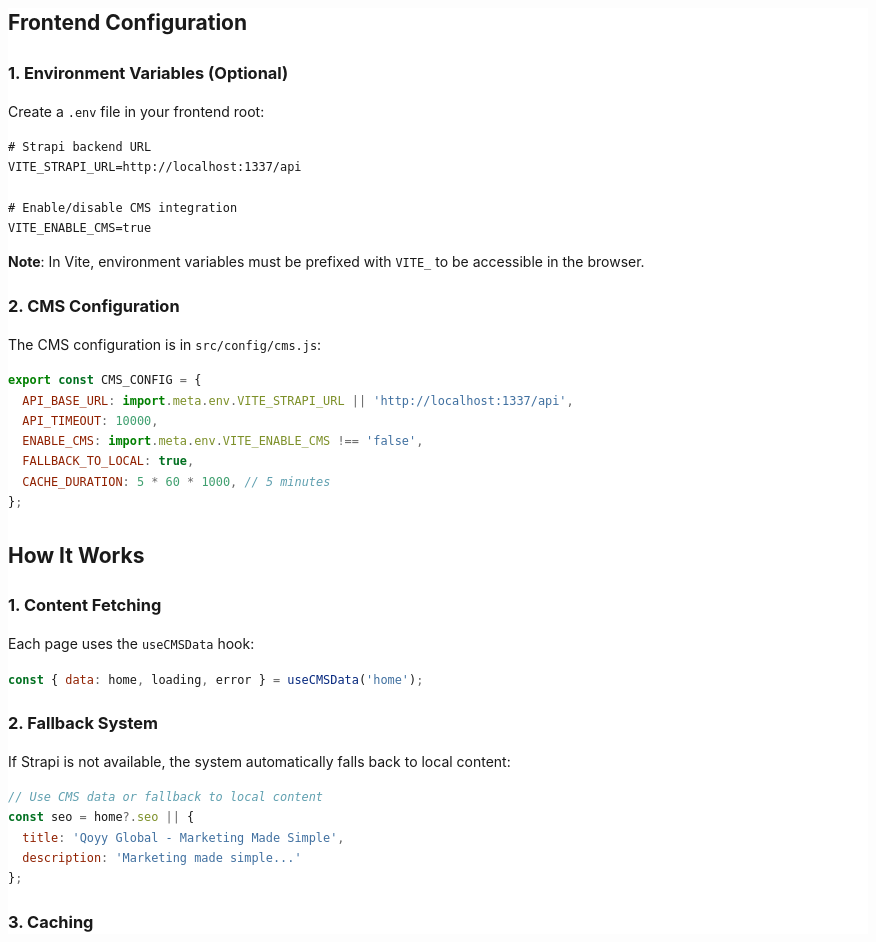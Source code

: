 ## Frontend Configuration

### 1. Environment Variables (Optional)

Create a `.env` file in your frontend root:

```env
# Strapi backend URL
VITE_STRAPI_URL=http://localhost:1337/api

# Enable/disable CMS integration
VITE_ENABLE_CMS=true
```

**Note**: In Vite, environment variables must be prefixed with `VITE_` to be accessible in the browser.

### 2. CMS Configuration

The CMS configuration is in `src/config/cms.js`:

```javascript
export const CMS_CONFIG = {
  API_BASE_URL: import.meta.env.VITE_STRAPI_URL || 'http://localhost:1337/api',
  API_TIMEOUT: 10000,
  ENABLE_CMS: import.meta.env.VITE_ENABLE_CMS !== 'false',
  FALLBACK_TO_LOCAL: true,
  CACHE_DURATION: 5 * 60 * 1000, // 5 minutes
};
```

## How It Works

### 1. Content Fetching

Each page uses the `useCMSData` hook:

```javascript
const { data: home, loading, error } = useCMSData('home');
```

### 2. Fallback System

If Strapi is not available, the system automatically falls back to local content:

```javascript
// Use CMS data or fallback to local content
const seo = home?.seo || { 
  title: 'Qoyy Global - Marketing Made Simple', 
  description: 'Marketing made simple...' 
};
```

### 3. Caching
